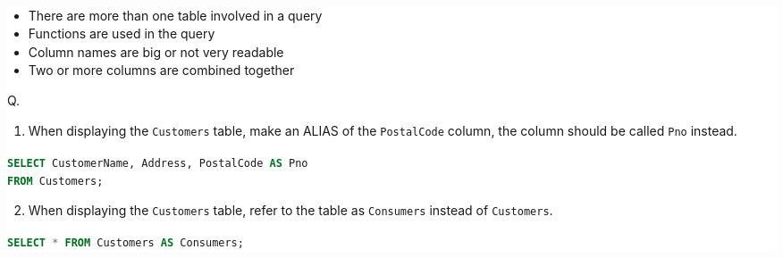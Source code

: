 * There are more than one table involved in a query
* Functions are used in the query
* Column names are big or not very readable
* Two or more columns are combined together


Q.
1. When displaying the `Customers` table, make an ALIAS of the `PostalCode` column, the column should be called `Pno` instead.

```sql
SELECT CustomerName, Address, PostalCode AS Pno
FROM Customers;
```

2. When displaying the `Customers` table, refer to the table as `Consumers` instead of `Customers`.

```sql
SELECT * FROM Customers AS Consumers;
```









